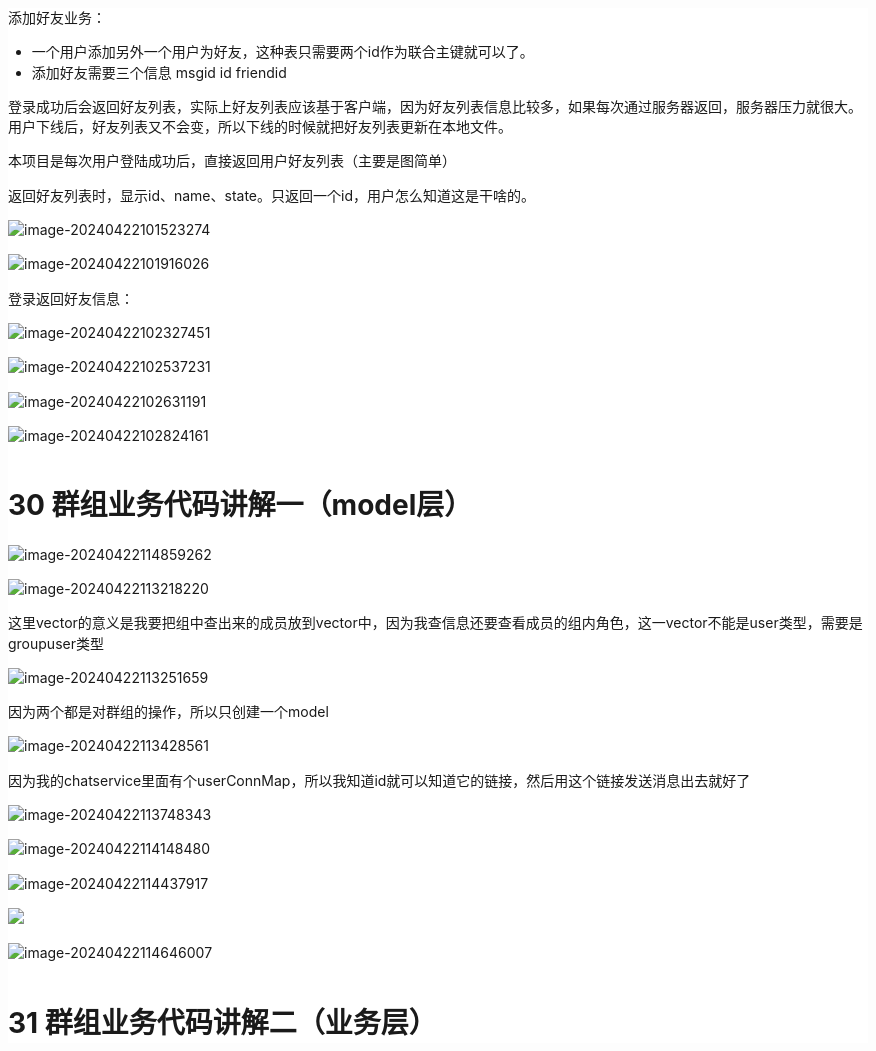 添加好友业务：

- 一个用户添加另外一个用户为好友，这种表只需要两个id作为联合主键就可以了。
- 添加好友需要三个信息 msgid id friendid

登录成功后会返回好友列表，实际上好友列表应该基于客户端，因为好友列表信息比较多，如果每次通过服务器返回，服务器压力就很大。用户下线后，好友列表又不会变，所以下线的时候就把好友列表更新在本地文件。

本项目是每次用户登陆成功后，直接返回用户好友列表（主要是图简单）

返回好友列表时，显示id、name、state。只返回一个id，用户怎么知道这是干啥的。

![image-20240422101523274](C:\Users\Mr.Helen\AppData\Roaming\Typora\typora-user-images\image-20240422101523274.png)

![image-20240422101916026](C:\Users\Mr.Helen\AppData\Roaming\Typora\typora-user-images\image-20240422101916026.png)

登录返回好友信息：

![image-20240422102327451](C:\Users\Mr.Helen\AppData\Roaming\Typora\typora-user-images\image-20240422102327451.png)

![image-20240422102537231](C:\Users\Mr.Helen\AppData\Roaming\Typora\typora-user-images\image-20240422102537231.png)

![image-20240422102631191](C:\Users\Mr.Helen\AppData\Roaming\Typora\typora-user-images\image-20240422102631191.png)

![image-20240422102824161](C:\Users\Mr.Helen\AppData\Roaming\Typora\typora-user-images\image-20240422102824161.png)

# 30 群组业务代码讲解一（model层）

![image-20240422114859262](C:\Users\Mr.Helen\AppData\Roaming\Typora\typora-user-images\image-20240422114859262.png)

![image-20240422113218220](C:\Users\Mr.Helen\AppData\Roaming\Typora\typora-user-images\image-20240422113218220.png)

这里vector的意义是我要把组中查出来的成员放到vector中，因为我查信息还要查看成员的组内角色，这一vector不能是user类型，需要是groupuser类型

![image-20240422113251659](C:\Users\Mr.Helen\AppData\Roaming\Typora\typora-user-images\image-20240422113251659.png)

因为两个都是对群组的操作，所以只创建一个model

![image-20240422113428561](C:\Users\Mr.Helen\AppData\Roaming\Typora\typora-user-images\image-20240422113428561.png)

因为我的chatservice里面有个userConnMap，所以我知道id就可以知道它的链接，然后用这个链接发送消息出去就好了

![image-20240422113748343](C:\Users\Mr.Helen\AppData\Roaming\Typora\typora-user-images\image-20240422113748343.png)

![image-20240422114148480](C:\Users\Mr.Helen\AppData\Roaming\Typora\typora-user-images\image-20240422114148480.png)

![image-20240422114437917](C:\Users\Mr.Helen\AppData\Roaming\Typora\typora-user-images\image-20240422114437917.png)

![](C:\Users\Mr.Helen\AppData\Roaming\Typora\typora-user-images\image-20240422114613061.png)

![image-20240422114646007](C:\Users\Mr.Helen\AppData\Roaming\Typora\typora-user-images\image-20240422114646007.png)

# 31 群组业务代码讲解二（业务层）
